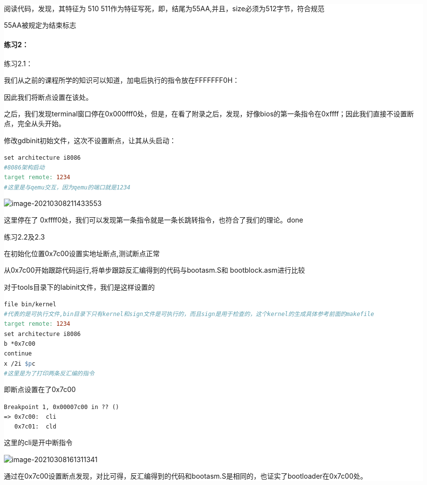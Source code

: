 阅读代码，发现，其特征为 510 511作为特征写死，即，结尾为55AA,并且，size必须为512字节，符合规范

55AA被规定为结束标志

 #### 练习2：

练习2.1：

我们从之前的课程所学的知识可以知道，加电后执行的指令放在FFFFFFF0H：

因此我们将断点设置在该处。

之后，我们发现terminal窗口停在0x000fff0处，但是，在看了附录之后，发现，好像bios的第一条指令在0xffff；因此我们直接不设置断点，完全从头开始。

修改gdbinit初始文件，这次不设置断点，让其从头启动：

```makefile
set architecture i8086
#8086架构启动
target remote: 1234
#这里是与qemu交互，因为qemu的端口就是1234
```

![image-20210308211433553](C:\Users\Leo\AppData\Roaming\Typora\typora-user-images\image-20210308211433553.png)

这里停在了 0xffff0处，我们可以发现第一条指令就是一条长跳转指令，也符合了我们的理论。done

练习2.2及2.3

在初始化位置0x7c00设置实地址断点,测试断点正常

从0x7c00开始跟踪代码运行,将单步跟踪反汇编得到的代码与bootasm.S和 bootblock.asm进行比较

对于tools目录下的labinit文件，我们是这样设置的

```makefile
file bin/kernel
#代表的是可执行文件,bin目录下只有kernel和sign文件是可执行的，而且sign是用于检查的，这个kernel的生成具体参考前面的makefile
target remote: 1234
set architecture i8086
b *0x7c00
continue
x /2i $pc
#这里是为了打印两条反汇编的指令
```

即断点设置在了0x7c00

```assembly
Breakpoint 1, 0x00007c00 in ?? ()
=> 0x7c00:	cli    
   0x7c01:	cld    
```

这里的cli是开中断指令

![image-20210308161311341](C:\Users\Leo\AppData\Roaming\Typora\typora-user-images\image-20210308161311341.png)

通过在0x7c00设置断点发现，对比可得，反汇编得到的代码和bootasm.S是相同的，也证实了bootloader在0x7c00处。
